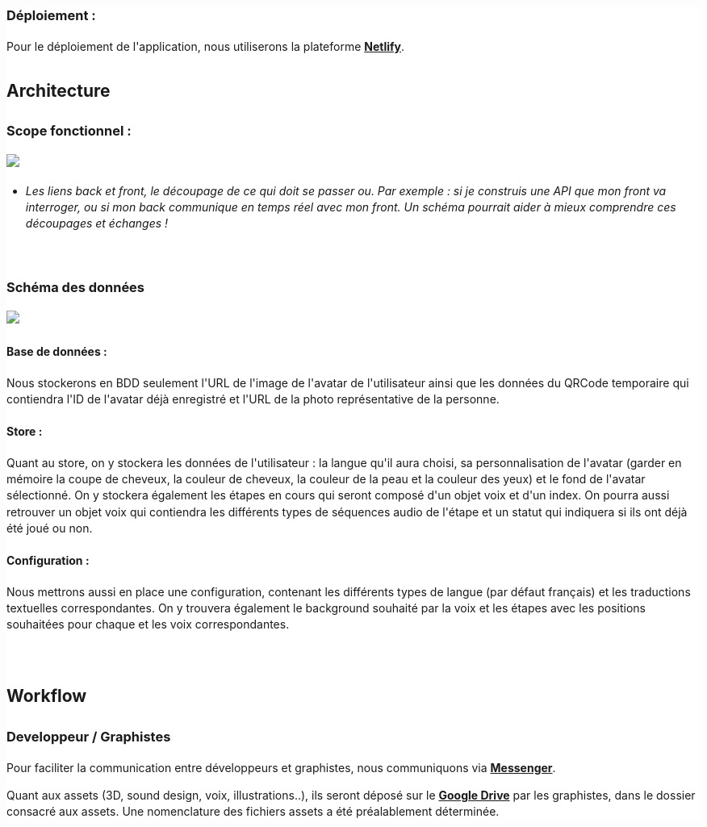 ### Déploiement  :
Pour le déploiement de l'application, nous utiliserons la plateforme **[Netlify](https://www.netlify.com/)**. 
<br/>

## Architecture

### Scope fonctionnel :

![](https://i.imgur.com/oDLKump.jpg)


* *Les liens back et front, le découpage de ce qui doit se passer ou. Par exemple : si je construis une API que mon front va interroger, ou si mon back communique en temps réel avec mon front. Un schéma pourrait aider à mieux comprendre ces découpages et échanges !*

<br/>

### Schéma des données
![](https://i.imgur.com/QbVcn6Q.png)

#### Base de données : 
Nous stockerons en BDD seulement l'URL de l'image de l'avatar de l'utilisateur ainsi que les données du QRCode temporaire qui contiendra l'ID de l'avatar déjà enregistré et l'URL de la photo représentative de la personne. 

#### Store : 
Quant au store, on y stockera les données de l'utilisateur : la langue qu'il aura choisi, sa personnalisation de l'avatar (garder en mémoire la coupe de cheveux, la couleur de cheveux, la couleur de la peau et la couleur des yeux) et le fond de l'avatar sélectionné. On y stockera également les étapes en cours qui seront composé d'un objet voix et d'un index. On pourra aussi retrouver un objet voix qui contiendra les différents types de séquences audio de l'étape et un statut qui indiquera si ils ont déjà été joué ou non.  

#### Configuration :
Nous mettrons aussi en place une configuration, contenant les différents types de langue (par défaut français) et les traductions textuelles correspondantes. On y trouvera également le background souhaité par la voix et les étapes avec les positions souhaitées pour chaque et les voix correspondantes.

<br/>

## Workflow 

### Developpeur / Graphistes
Pour faciliter la communication entre développeurs et graphistes, nous communiquons via **[Messenger](https://www.messenger.com/)**.

Quant aux assets (3D, sound design, voix, illustrations..), ils seront déposé sur le **[Google Drive](https://www.google.com/drive/)** par les graphistes, dans le dossier consacré aux assets. Une nomenclature des fichiers assets a été préalablement déterminée.
